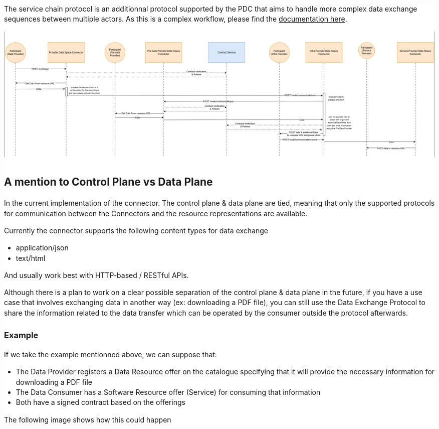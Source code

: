 The service chain protocol is an additionnal protocol supported by the PDC that aims to handle more complex data exchange sequences between multiple actors. As this is a complex workflow, please find the [documentation here](./SERVICE_CHAINS.md).

![](./images/dpcp_flow.png)

## A mention to Control Plane vs Data Plane

In the current implementation of the connector. The control plane & data plane are tied, meaning that only the supported protocols for communication between the Connectors and the resource representations are available.

Currently the connector supports the following content types for data exchange
* application/json
* text/html

And usually work best with HTTP-based / RESTful APIs.

Although there is a plan to work on a clear possible separation of the control plane & data plane in the future, if you have a use case that involves exchanging data in another way (ex: downloading a PDF file), you can still use the Data Exchange Protocol to share the information related to the data transfer which can be operated by the consumer outside the protocol afterwards.

### Example

If we take the example mentionned above, we can suppose that:
* The Data Provider registers a Data Resource offer on the catalogue specifying that it will provide the necessary information for downloading a PDF file
* The Data Consumer has a Software Resource offer (Service) for consuming that information
* Both have a signed contract based on the offerings

The following image shows how this could happen